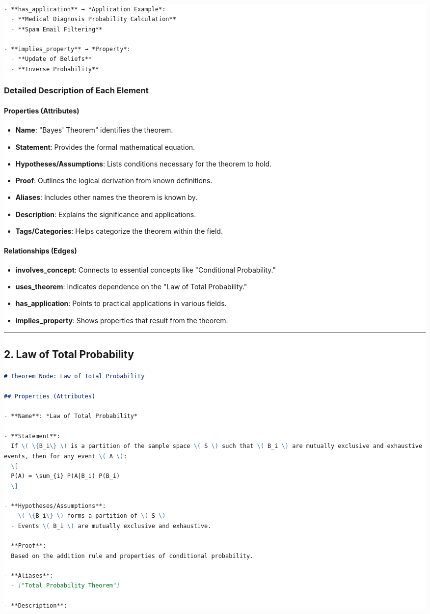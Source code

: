 ```markdown
- **has_application** → *Application Example*:
  - **Medical Diagnosis Probability Calculation**
  - **Spam Email Filtering**

- **implies_property** → *Property*:
  - **Update of Beliefs**
  - **Inverse Probability**

```

### **Detailed Description of Each Element**

#### **Properties (Attributes)**

- **Name**: "Bayes' Theorem" identifies the theorem.

- **Statement**: Provides the formal mathematical equation.

- **Hypotheses/Assumptions**: Lists conditions necessary for the theorem to hold.

- **Proof**: Outlines the logical derivation from known definitions.

- **Aliases**: Includes other names the theorem is known by.

- **Description**: Explains the significance and applications.

- **Tags/Categories**: Helps categorize the theorem within the field.

#### **Relationships (Edges)**

- **involves_concept**: Connects to essential concepts like "Conditional Probability."

- **uses_theorem**: Indicates dependence on the "Law of Total Probability."

- **has_application**: Points to practical applications in various fields.

- **implies_property**: Shows properties that result from the theorem.

---

## **2. Law of Total Probability**

```markdown
# Theorem Node: Law of Total Probability

## Properties (Attributes)

- **Name**: *Law of Total Probability*

- **Statement**:
  If \( \{B_i\} \) is a partition of the sample space \( S \) such that \( B_i \) are mutually exclusive and exhaustive events, then for any event \( A \):
  \[
  P(A) = \sum_{i} P(A|B_i) P(B_i)
  \]

- **Hypotheses/Assumptions**:
  - \( \{B_i\} \) forms a partition of \( S \)
  - Events \( B_i \) are mutually exclusive and exhaustive.

- **Proof**:
  Based on the addition rule and properties of conditional probability.

- **Aliases**: 
  - ["Total Probability Theorem"]

- **Description**:
```